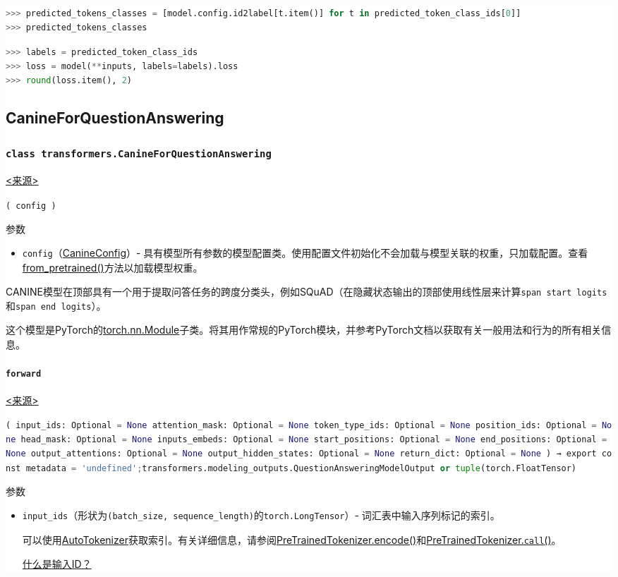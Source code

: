 ```py
>>> predicted_tokens_classes = [model.config.id2label[t.item()] for t in predicted_token_class_ids[0]]
>>> predicted_tokens_classes
```

```py
>>> labels = predicted_token_class_ids
>>> loss = model(**inputs, labels=labels).loss
>>> round(loss.item(), 2)
```

## CanineForQuestionAnswering

### `class transformers.CanineForQuestionAnswering`

[<来源>](https://github.com/huggingface/transformers/blob/v4.37.2/src/transformers/models/canine/modeling_canine.py#L1549)

```py
( config )
```

参数

+   `config`（[CanineConfig](/docs/transformers/v4.37.2/en/model_doc/canine#transformers.CanineConfig)）- 具有模型所有参数的模型配置类。使用配置文件初始化不会加载与模型关联的权重，只加载配置。查看[from_pretrained()](/docs/transformers/v4.37.2/en/main_classes/model#transformers.PreTrainedModel.from_pretrained)方法以加载模型权重。

CANINE模型在顶部具有一个用于提取问答任务的跨度分类头，例如SQuAD（在隐藏状态输出的顶部使用线性层来计算`span start logits`和`span end logits`）。

这个模型是PyTorch的[torch.nn.Module](https://pytorch.org/docs/stable/nn.html#torch.nn.Module)子类。将其用作常规的PyTorch模块，并参考PyTorch文档以获取有关一般用法和行为的所有相关信息。

#### `forward`

[<来源>](https://github.com/huggingface/transformers/blob/v4.37.2/src/transformers/models/canine/modeling_canine.py#L1567)

```py
( input_ids: Optional = None attention_mask: Optional = None token_type_ids: Optional = None position_ids: Optional = None head_mask: Optional = None inputs_embeds: Optional = None start_positions: Optional = None end_positions: Optional = None output_attentions: Optional = None output_hidden_states: Optional = None return_dict: Optional = None ) → export const metadata = 'undefined';transformers.modeling_outputs.QuestionAnsweringModelOutput or tuple(torch.FloatTensor)
```

参数

+   `input_ids`（形状为`(batch_size, sequence_length)`的`torch.LongTensor`）- 词汇表中输入序列标记的索引。

    可以使用[AutoTokenizer](/docs/transformers/v4.37.2/en/model_doc/auto#transformers.AutoTokenizer)获取索引。有关详细信息，请参阅[PreTrainedTokenizer.encode()](/docs/transformers/v4.37.2/en/internal/tokenization_utils#transformers.PreTrainedTokenizerBase.encode)和[PreTrainedTokenizer.`call`()](/docs/transformers/v4.37.2/en/internal/tokenization_utils#transformers.PreTrainedTokenizerBase.__call__)。

    [什么是输入ID？](../glossary#input-ids)
